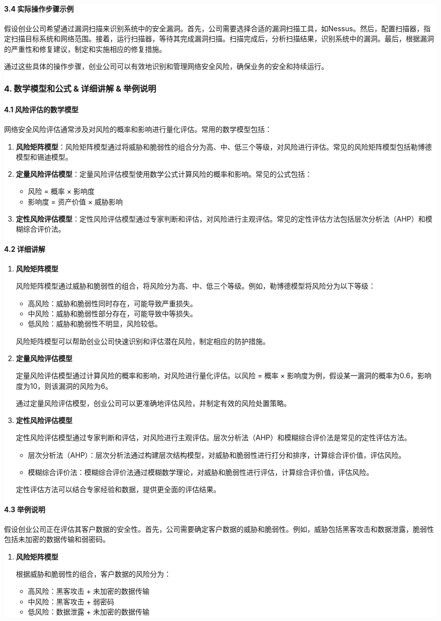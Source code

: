#### 3.4 实际操作步骤示例

假设创业公司希望通过漏洞扫描来识别系统中的安全漏洞。首先，公司需要选择合适的漏洞扫描工具，如Nessus。然后，配置扫描器，指定扫描目标系统和网络范围。接着，运行扫描器，等待其完成漏洞扫描。扫描完成后，分析扫描结果，识别系统中的漏洞。最后，根据漏洞的严重性和修复建议，制定和实施相应的修复措施。

通过这些具体的操作步骤，创业公司可以有效地识别和管理网络安全风险，确保业务的安全和持续运行。

### 4. 数学模型和公式 & 详细讲解 & 举例说明

#### 4.1 风险评估的数学模型

网络安全风险评估通常涉及对风险的概率和影响进行量化评估。常用的数学模型包括：

1. **风险矩阵模型**：风险矩阵模型通过将威胁和脆弱性的组合分为高、中、低三个等级，对风险进行评估。常见的风险矩阵模型包括勒博德模型和锡迪模型。

2. **定量风险评估模型**：定量风险评估模型使用数学公式计算风险的概率和影响。常见的公式包括：

   - 风险 = 概率 × 影响度
   - 影响度 = 资产价值 × 威胁影响

3. **定性风险评估模型**：定性风险评估模型通过专家判断和评估，对风险进行主观评估。常见的定性评估方法包括层次分析法（AHP）和模糊综合评价法。

#### 4.2 详细讲解

1. **风险矩阵模型**

   风险矩阵模型通过威胁和脆弱性的组合，将风险分为高、中、低三个等级。例如，勒博德模型将风险分为以下等级：

   - 高风险：威胁和脆弱性同时存在，可能导致严重损失。
   - 中风险：威胁和脆弱性部分存在，可能导致中等损失。
   - 低风险：威胁和脆弱性不明显，风险较低。

   风险矩阵模型可以帮助创业公司快速识别和评估潜在风险，制定相应的防护措施。

2. **定量风险评估模型**

   定量风险评估模型通过计算风险的概率和影响，对风险进行量化评估。以风险 = 概率 × 影响度为例，假设某一漏洞的概率为0.6，影响度为10，则该漏洞的风险为6。

   通过定量风险评估模型，创业公司可以更准确地评估风险，并制定有效的风险处置策略。

3. **定性风险评估模型**

   定性风险评估模型通过专家判断和评估，对风险进行主观评估。层次分析法（AHP）和模糊综合评价法是常见的定性评估方法。

   - 层次分析法（AHP）：层次分析法通过构建层次结构模型，对威胁和脆弱性进行打分和排序，计算综合评价值，评估风险。

   - 模糊综合评价法：模糊综合评价法通过模糊数学理论，对威胁和脆弱性进行评估，计算综合评价值，评估风险。

   定性评估方法可以结合专家经验和数据，提供更全面的评估结果。

#### 4.3 举例说明

假设创业公司正在评估其客户数据的安全性。首先，公司需要确定客户数据的威胁和脆弱性。例如，威胁包括黑客攻击和数据泄露，脆弱性包括未加密的数据传输和弱密码。

1. **风险矩阵模型**

   根据威胁和脆弱性的组合，客户数据的风险分为：

   - 高风险：黑客攻击 + 未加密的数据传输
   - 中风险：黑客攻击 + 弱密码
   - 低风险：数据泄露 + 未加密的数据传输
